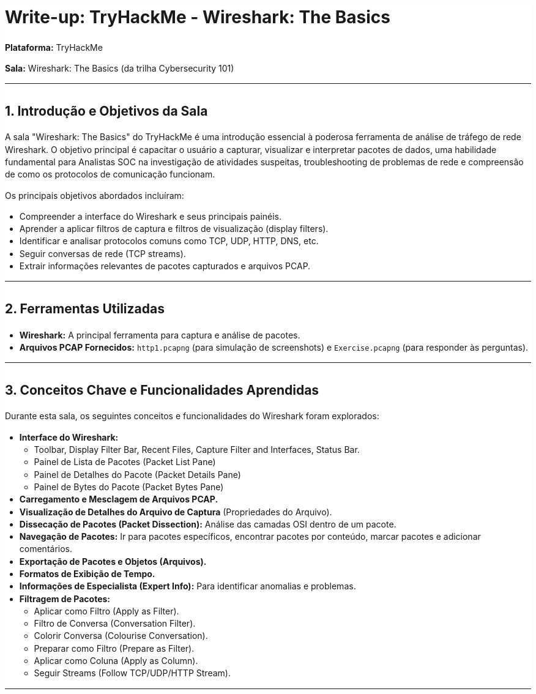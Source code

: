 # Write-up: TryHackMe - Wireshark: The Basics

**Plataforma:** TryHackMe

**Sala:** Wireshark: The Basics (da trilha Cybersecurity 101)

---

## 1. Introdução e Objetivos da Sala

A sala "Wireshark: The Basics" do TryHackMe é uma introdução essencial à poderosa ferramenta de análise de tráfego de rede Wireshark. O objetivo principal é capacitar o usuário a capturar, visualizar e interpretar pacotes de dados, uma habilidade fundamental para Analistas SOC na investigação de atividades suspeitas, troubleshooting de problemas de rede e compreensão de como os protocolos de comunicação funcionam.

Os principais objetivos abordados incluíram:
* Compreender a interface do Wireshark e seus principais painéis.
* Aprender a aplicar filtros de captura e filtros de visualização (display filters).
* Identificar e analisar protocolos comuns como TCP, UDP, HTTP, DNS, etc.
* Seguir conversas de rede (TCP streams).
* Extrair informações relevantes de pacotes capturados e arquivos PCAP.

---

## 2. Ferramentas Utilizadas

* **Wireshark:** A principal ferramenta para captura e análise de pacotes.
* **Arquivos PCAP Fornecidos:** `http1.pcapng` (para simulação de screenshots) e `Exercise.pcapng` (para responder às perguntas).

---

## 3. Conceitos Chave e Funcionalidades Aprendidas

Durante esta sala, os seguintes conceitos e funcionalidades do Wireshark foram explorados:

* **Interface do Wireshark:**
    * Toolbar, Display Filter Bar, Recent Files, Capture Filter and Interfaces, Status Bar.
    * Painel de Lista de Pacotes (Packet List Pane)
    * Painel de Detalhes do Pacote (Packet Details Pane)
    * Painel de Bytes do Pacote (Packet Bytes Pane)
* **Carregamento e Mesclagem de Arquivos PCAP.**
* **Visualização de Detalhes do Arquivo de Captura** (Propriedades do Arquivo).
* **Dissecação de Pacotes (Packet Dissection):** Análise das camadas OSI dentro de um pacote.
* **Navegação de Pacotes:** Ir para pacotes específicos, encontrar pacotes por conteúdo, marcar pacotes e adicionar comentários.
* **Exportação de Pacotes e Objetos (Arquivos).**
* **Formatos de Exibição de Tempo.**
* **Informações de Especialista (Expert Info):** Para identificar anomalias e problemas.
* **Filtragem de Pacotes:**
    * Aplicar como Filtro (Apply as Filter).
    * Filtro de Conversa (Conversation Filter).
    * Colorir Conversa (Colourise Conversation).
    * Preparar como Filtro (Prepare as Filter).
    * Aplicar como Coluna (Apply as Column).
    * Seguir Streams (Follow TCP/UDP/HTTP Stream).

---